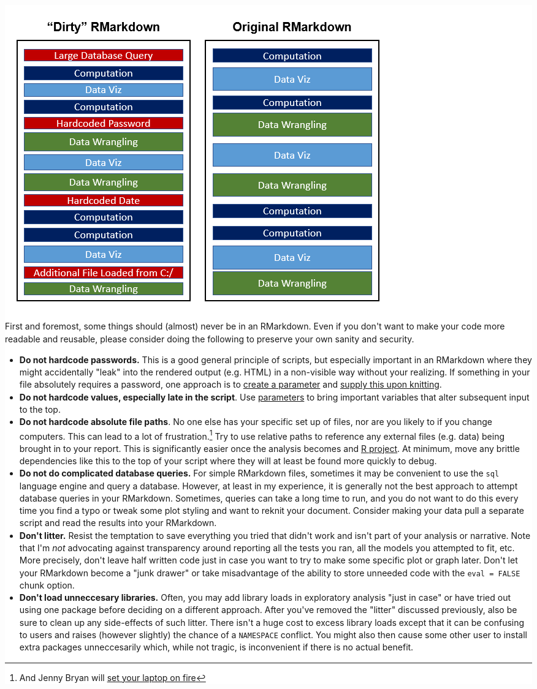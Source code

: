![](proj-to-pack-0.png)

First and foremost, some things should (almost) never be in an RMarkdown. Even if you don't want to make your code more readable and reusable, please consider doing the following to preserve your own sanity and security.

-   **Do not hardcode passwords.** This is a good general principle of scripts, but especially important in an RMarkdown where they might accidentally "leak" into the rendered output (e.g. HTML) in a non-visible way without your realizing. If something in your file absolutely requires a password, one approach is to [create a parameter](https://bookdown.org/yihui/rmarkdown/parameterized-reports.html) and [supply this upon knitting](https://bookdown.org/yihui/rmarkdown/params-knit.html).
-   **Do not hardcode values, especially late in the script**. Use [parameters](https://bookdown.org/yihui/rmarkdown/parameterized-reports.html) to bring important variables that alter subsequent input to the top.
-   **Do not hardcode absolute file paths**. No one else has your specific set up of files, nor are you likely to if you change computers. This can lead to a lot of frustration.[^3] Try to use relative paths to reference any external files (e.g. data) being brought in to your report. This is significantly easier once the analysis becomes and [R project](#project). At minimum, move any brittle dependencies like this to the top of your script where they will at least be found more quickly to debug.
-   **Do not do complicated database queries.** For simple RMarkdown files, sometimes it may be convenient to use the `sql` language engine and query a database. However, at least in my experience, it is generally not the best approach to attempt database queries in your RMarkdown. Sometimes, queries can take a long time to run, and you do not want to do this every time you find a typo or tweak some plot styling and want to reknit your document. Consider making your data pull a separate script and read the results into your RMarkdown.
-   **Don't litter.** Resist the temptation to save everything you tried that didn't work and isn't part of your analysis or narrative. Note that I'm *not* advocating against transparency around reporting all the tests you ran, all the models you attempted to fit, etc. More precisely, don't leave half written code just in case you want to try to make some specific plot or graph later. Don't let your RMarkdown become a "junk drawer" or take misadvantage of the ability to store unneeded code with the `eval = FALSE` chunk option.
-   **Don't load unneccesary libraries.** Often, you may add library loads in exploratory analysis "just in case" or have tried out using one package before deciding on a different approach. After you've removed the "litter" discussed previously, also be sure to clean up any side-effects of such litter. There isn't a huge cost to excess library loads except that it can be confusing to users and raises (however slightly) the chance of a `NAMESPACE` conflict. You might also then cause some other user to install extra packages unneccesarily which, while not tragic, is inconvenient if there is no actual benefit.


[^1]: Hilary Parker explores this issue at length in her PeerJ preprint [Opinionated Analysis Development](https://peerj.com/preprints/3210/) and related [tweet](https://twitter.com/hspter/status/669517674821521409) about what to call analysts who embrace such practices
[^2]: I would argue that RMarkdown offers a whole new way to "slide gradually into programming". This has always been a key tennet of R and its predecesors, as Roger Peng explored in his 2018 useR! keynote [Teaching R to New Users - From tapply to the Tidyverse](https://simplystatistics.org/2018/07/12/use-r-keynote-2018/)
[^3]: And Jenny Bryan will [set your laptop on fire](https://twitter.com/hadleywickham/status/940021008764846080)
[^4]: Which is all to say that the illustration is, as it sounds, for illustrative purposes only. Please, please, please do not ever actually name a function anything as uninformative as `viz_fx()` or `viz_fx2()`!
[^5]: One of the "Good Enough" practices recommended in [this excellent article](https://arxiv.org/abs/1609.00037) by [Data Carpentry](https://datacarpentry.org/)
[^6]: In fact, one could use a package structure for their project to begin with. This idea is brought to life with the idea of creating an R [research compendium](https://github.com/ropensci/rrrpkg). I personally prefer to keep the naming conventions separate to distinguish between projects and packages, and to use the name that is most appropriate for the contents in each case.